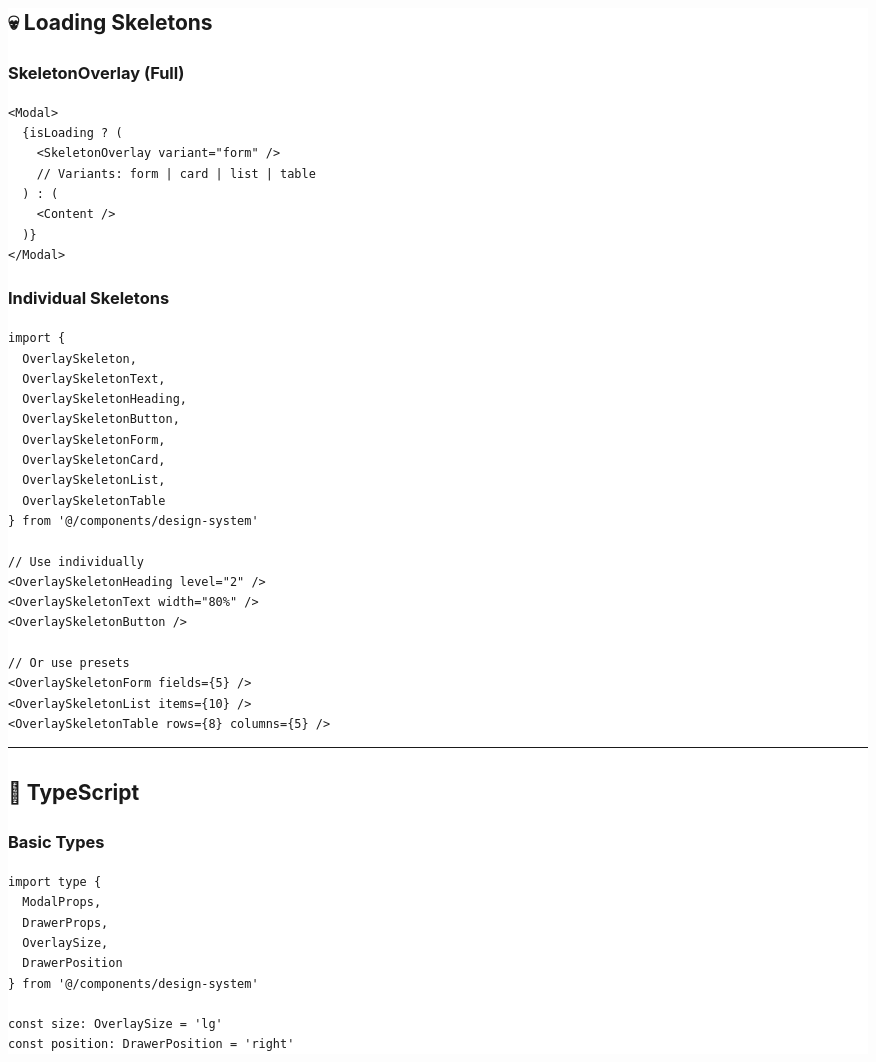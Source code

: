 
## 💀 Loading Skeletons

### SkeletonOverlay (Full)
```tsx
<Modal>
  {isLoading ? (
    <SkeletonOverlay variant="form" />
    // Variants: form | card | list | table
  ) : (
    <Content />
  )}
</Modal>
```

### Individual Skeletons
```tsx
import {
  OverlaySkeleton,
  OverlaySkeletonText,
  OverlaySkeletonHeading,
  OverlaySkeletonButton,
  OverlaySkeletonForm,
  OverlaySkeletonCard,
  OverlaySkeletonList,
  OverlaySkeletonTable
} from '@/components/design-system'

// Use individually
<OverlaySkeletonHeading level="2" />
<OverlaySkeletonText width="80%" />
<OverlaySkeletonButton />

// Or use presets
<OverlaySkeletonForm fields={5} />
<OverlaySkeletonList items={10} />
<OverlaySkeletonTable rows={8} columns={5} />
```

---

## 📘 TypeScript

### Basic Types
```tsx
import type {
  ModalProps,
  DrawerProps,
  OverlaySize,
  DrawerPosition
} from '@/components/design-system'

const size: OverlaySize = 'lg'
const position: DrawerPosition = 'right'
```
